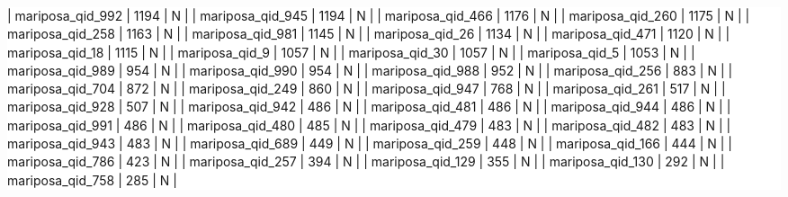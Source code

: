 | mariposa_qid_992  |    1194 | N         |
| mariposa_qid_945  |    1194 | N         |
| mariposa_qid_466  |    1176 | N         |
| mariposa_qid_260  |    1175 | N         |
| mariposa_qid_258  |    1163 | N         |
| mariposa_qid_981  |    1145 | N         |
| mariposa_qid_26   |    1134 | N         |
| mariposa_qid_471  |    1120 | N         |
| mariposa_qid_18   |    1115 | N         |
| mariposa_qid_9    |    1057 | N         |
| mariposa_qid_30   |    1057 | N         |
| mariposa_qid_5    |    1053 | N         |
| mariposa_qid_989  |     954 | N         |
| mariposa_qid_990  |     954 | N         |
| mariposa_qid_988  |     952 | N         |
| mariposa_qid_256  |     883 | N         |
| mariposa_qid_704  |     872 | N         |
| mariposa_qid_249  |     860 | N         |
| mariposa_qid_947  |     768 | N         |
| mariposa_qid_261  |     517 | N         |
| mariposa_qid_928  |     507 | N         |
| mariposa_qid_942  |     486 | N         |
| mariposa_qid_481  |     486 | N         |
| mariposa_qid_944  |     486 | N         |
| mariposa_qid_991  |     486 | N         |
| mariposa_qid_480  |     485 | N         |
| mariposa_qid_479  |     483 | N         |
| mariposa_qid_482  |     483 | N         |
| mariposa_qid_943  |     483 | N         |
| mariposa_qid_689  |     449 | N         |
| mariposa_qid_259  |     448 | N         |
| mariposa_qid_166  |     444 | N         |
| mariposa_qid_786  |     423 | N         |
| mariposa_qid_257  |     394 | N         |
| mariposa_qid_129  |     355 | N         |
| mariposa_qid_130  |     292 | N         |
| mariposa_qid_758  |     285 | N         |